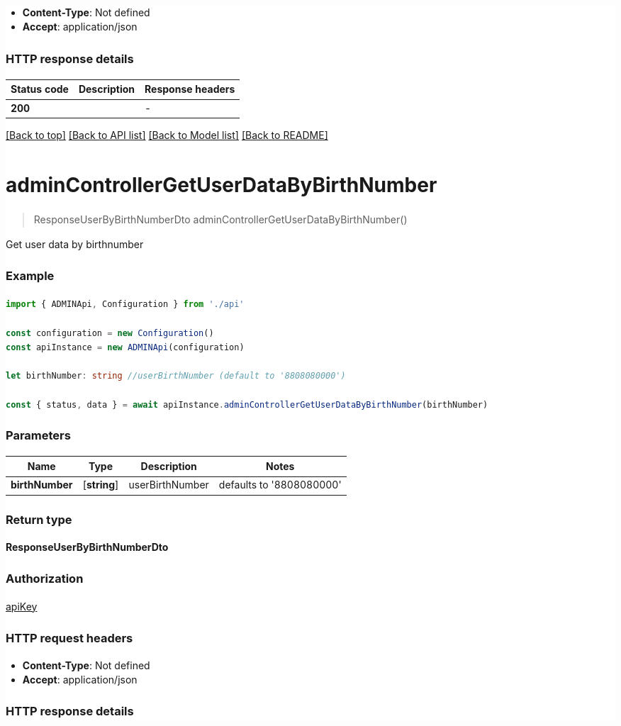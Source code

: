 - **Content-Type**: Not defined
- **Accept**: application/json

### HTTP response details

| Status code | Description | Response headers |
| ----------- | ----------- | ---------------- |
| **200**     |             | -                |

[[Back to top]](#) [[Back to API list]](../README.md#documentation-for-api-endpoints) [[Back to Model list]](../README.md#documentation-for-models) [[Back to README]](../README.md)

# **adminControllerGetUserDataByBirthNumber**

> ResponseUserByBirthNumberDto adminControllerGetUserDataByBirthNumber()

Get user data by birthnumber

### Example

```typescript
import { ADMINApi, Configuration } from './api'

const configuration = new Configuration()
const apiInstance = new ADMINApi(configuration)

let birthNumber: string //userBirthNumber (default to '8808080000')

const { status, data } = await apiInstance.adminControllerGetUserDataByBirthNumber(birthNumber)
```

### Parameters

| Name            | Type         | Description     | Notes                    |
| --------------- | ------------ | --------------- | ------------------------ |
| **birthNumber** | [**string**] | userBirthNumber | defaults to '8808080000' |

### Return type

**ResponseUserByBirthNumberDto**

### Authorization

[apiKey](../README.md#apiKey)

### HTTP request headers

- **Content-Type**: Not defined
- **Accept**: application/json

### HTTP response details

